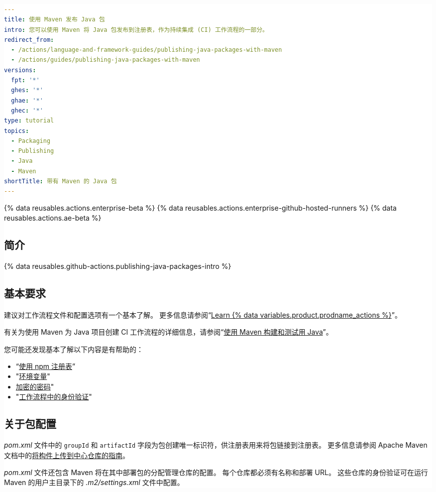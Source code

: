 ```yaml
---
title: 使用 Maven 发布 Java 包
intro: 您可以使用 Maven 将 Java 包发布到注册表，作为持续集成 (CI) 工作流程的一部分。
redirect_from:
  - /actions/language-and-framework-guides/publishing-java-packages-with-maven
  - /actions/guides/publishing-java-packages-with-maven
versions:
  fpt: '*'
  ghes: '*'
  ghae: '*'
  ghec: '*'
type: tutorial
topics:
  - Packaging
  - Publishing
  - Java
  - Maven
shortTitle: 带有 Maven 的 Java 包
---
```


{% data reusables.actions.enterprise-beta %}
{% data reusables.actions.enterprise-github-hosted-runners %}
{% data reusables.actions.ae-beta %}

## 简介

{% data reusables.github-actions.publishing-java-packages-intro %}

## 基本要求

建议对工作流程文件和配置选项有一个基本了解。 更多信息请参阅“[Learn {% data variables.product.prodname_actions %}](/actions/learn-github-actions)”。

有关为使用 Maven 为 Java 项目创建 CI 工作流程的详细信息，请参阅“[使用 Maven 构建和测试用 Java](/actions/language-and-framework-guides/building-and-testing-java-with-maven)”。

您可能还发现基本了解以下内容是有帮助的：

- “[使用 npm 注册表](/packages/working-with-a-github-packages-registry/working-with-the-npm-registry)”
- "[环境变量](/actions/reference/environment-variables)"
- [加密的密码](/actions/reference/encrypted-secrets)"
- "[工作流程中的身份验证](/actions/reference/authentication-in-a-workflow)"

## 关于包配置

_pom.xml_ 文件中的 `groupId` 和 `artifactId` 字段为包创建唯一标识符，供注册表用来将包链接到注册表。  更多信息请参阅 Apache Maven 文档中的[将构件上传到中心仓库的指南](http://maven.apache.org/repository/guide-central-repository-upload.html)。

_pom.xml_ 文件还包含 Maven 将在其中部署包的分配管理仓库的配置。 每个仓库都必须有名称和部署 URL。 这些仓库的身份验证可在运行 Maven 的用户主目录下的 _.m2/settings.xml_ 文件中配置。
